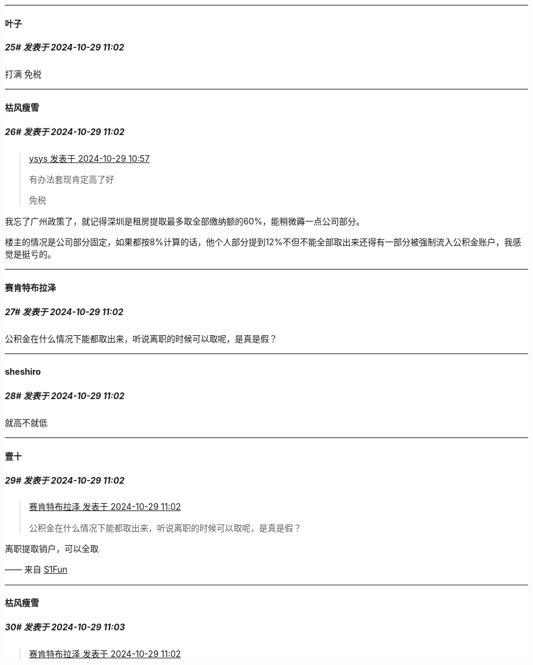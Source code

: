 *****

####  叶子  
##### 25#       发表于 2024-10-29 11:02

打满 免税

*****

####  枯风瘦雪  
##### 26#       发表于 2024-10-29 11:02

<blockquote><a href="httphttps://bbs.saraba1st.com/2b/forum.php?mod=redirect&amp;goto=findpost&amp;pid=66566272&amp;ptid=2204868" target="_blank">ysys 发表于 2024-10-29 10:57</a>

有办法套现肯定高了好

免税</blockquote>
我忘了广州政策了，就记得深圳是租房提取最多取全部缴纳额的60%，能稍微薅一点公司部分。

楼主的情况是公司部分固定，如果都按8%计算的话，他个人部分提到12%不但不能全部取出来还得有一部分被强制流入公积金账户，我感觉是挺亏的。

*****

####  赛肯特布拉泽  
##### 27#       发表于 2024-10-29 11:02

公积金在什么情况下能都取出来，听说离职的时候可以取呢，是真是假？

*****

####  sheshiro  
##### 28#       发表于 2024-10-29 11:02

就高不就低

*****

####  壹十  
##### 29#       发表于 2024-10-29 11:02

<blockquote><a href="httphttps://bbs.saraba1st.com/2b/forum.php?mod=redirect&amp;goto=findpost&amp;pid=66566323&amp;ptid=2204868" target="_blank">赛肯特布拉泽 发表于 2024-10-29 11:02</a>

公积金在什么情况下能都取出来，听说离职的时候可以取呢，是真是假？</blockquote>
离职提取销户，可以全取

—— 来自 [S1Fun](https://s1fun.koalcat.com)

*****

####  枯风瘦雪  
##### 30#       发表于 2024-10-29 11:03

<blockquote><a href="httphttps://bbs.saraba1st.com/2b/forum.php?mod=redirect&amp;goto=findpost&amp;pid=66566323&amp;ptid=2204868" target="_blank">赛肯特布拉泽 发表于 2024-10-29 11:02</a>
